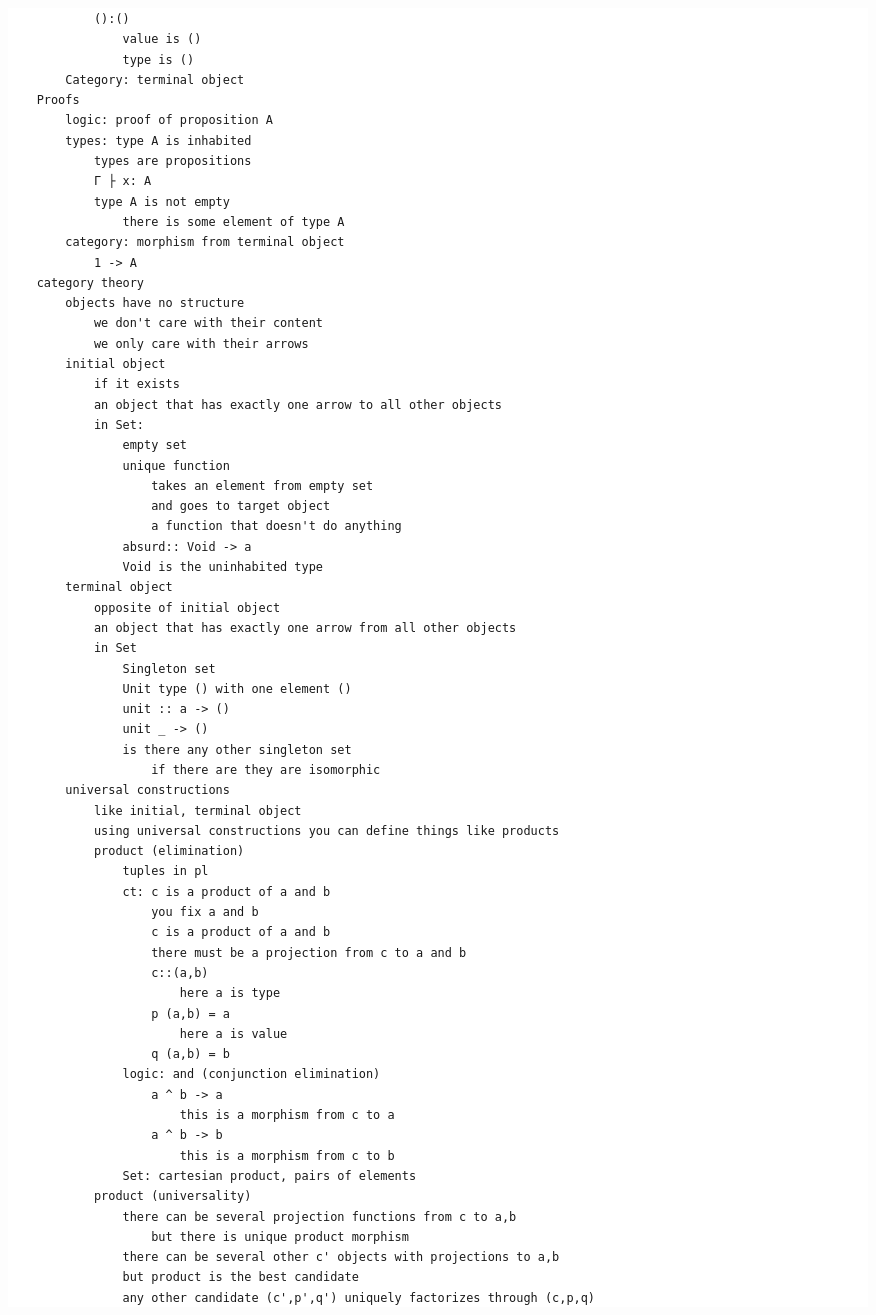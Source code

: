 				():()
					value is ()
					type is ()
			Category: terminal object
		Proofs
			logic: proof of proposition A
			types: type A is inhabited
				types are propositions
				Γ ├ x: A
				type A is not empty
					there is some element of type A
			category: morphism from terminal object
				1 -> A
		category theory
			objects have no structure
				we don't care with their content
				we only care with their arrows
			initial object
				if it exists
				an object that has exactly one arrow to all other objects
				in Set:
					empty set
					unique function
						takes an element from empty set
						and goes to target object
						a function that doesn't do anything
					absurd:: Void -> a
					Void is the uninhabited type
			terminal object
				opposite of initial object
				an object that has exactly one arrow from all other objects
				in Set
					Singleton set
					Unit type () with one element ()
					unit :: a -> ()
					unit _ -> ()
					is there any other singleton set
						if there are they are isomorphic
			universal constructions
				like initial, terminal object
				using universal constructions you can define things like products
				product (elimination)
					tuples in pl
					ct: c is a product of a and b
						you fix a and b
						c is a product of a and b
						there must be a projection from c to a and b
						c::(a,b) 
							here a is type
						p (a,b) = a
							here a is value
						q (a,b) = b
					logic: and (conjunction elimination)
						a ^ b -> a
							this is a morphism from c to a
						a ^ b -> b
							this is a morphism from c to b
					Set: cartesian product, pairs of elements
				product (universality)
					there can be several projection functions from c to a,b
						but there is unique product morphism
					there can be several other c' objects with projections to a,b
					but product is the best candidate
					any other candidate (c',p',q') uniquely factorizes through (c,p,q)